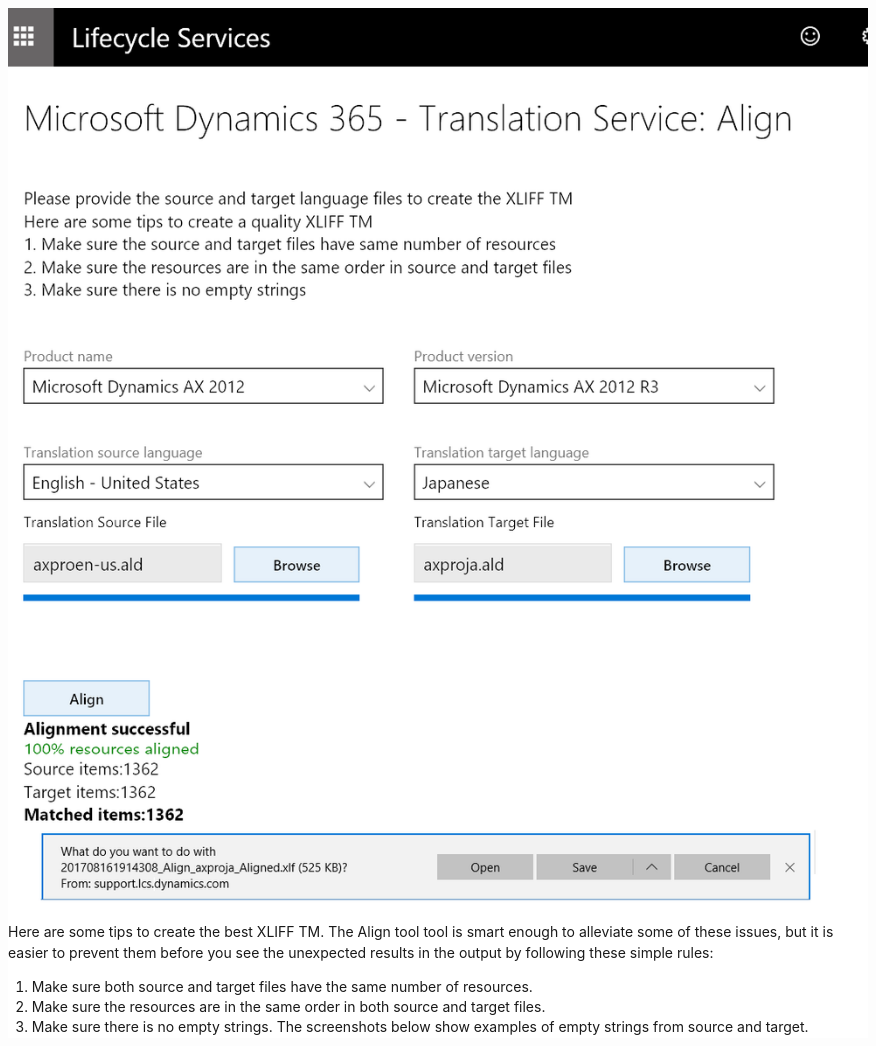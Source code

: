 ![alt text](./media/dts-align1.png "Align")  

Here are some tips to create the best XLIFF TM. The Align tool tool is smart enough to alleviate some of these issues, but it is easier to prevent them before you see the unexpected results in the output by following these simple rules:
  1.	Make sure both source and target files have the same number of resources.
  2.	Make sure the resources are in the same order in both source and target files.
  3.	Make sure there is no empty strings. The screenshots below show examples of empty strings from source and target.
